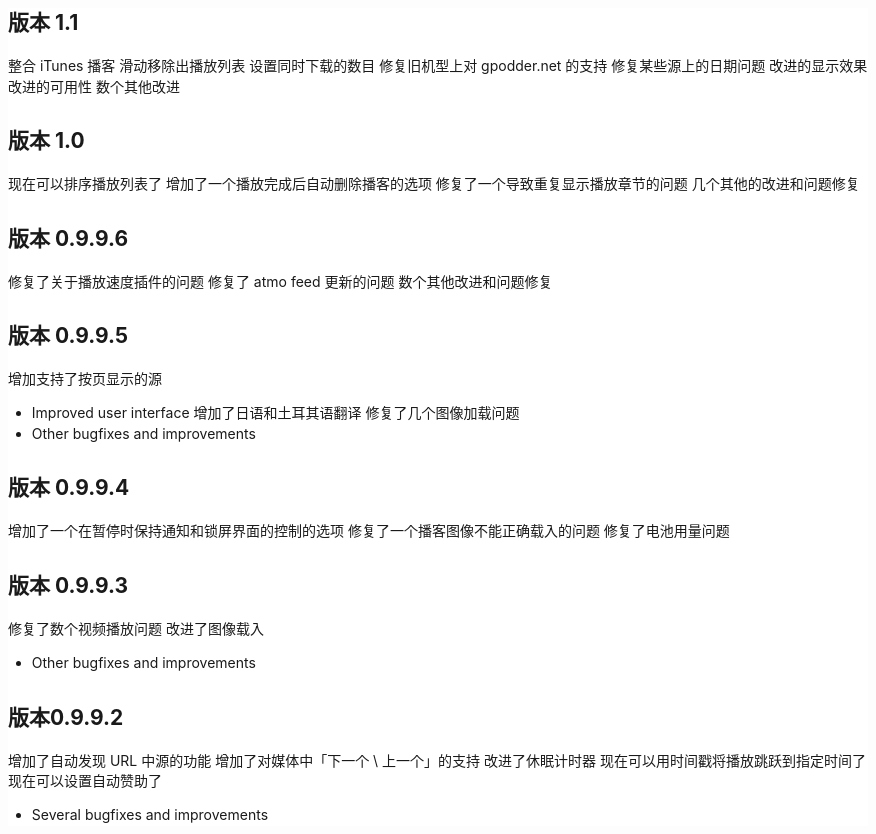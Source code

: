 版本 1.1
-----------
整合 iTunes 播客
滑动移除出播放列表
设置同时下载的数目
修复旧机型上对 gpodder.net 的支持
修复某些源上的日期问题
改进的显示效果
改进的可用性
数个其他改进

版本 1.0
-----------
现在可以排序播放列表了
增加了一个播放完成后自动删除播客的选项
修复了一个导致重复显示播放章节的问题
几个其他的改进和问题修复


版本 0.9.9.6
---------------
修复了关于播放速度插件的问题
修复了 atmo feed 更新的问题
数个其他改进和问题修复

版本 0.9.9.5
---------------
增加支持了按页显示的源
* Improved user interface
增加了日语和土耳其语翻译
修复了几个图像加载问题
* Other bugfixes and improvements

版本 0.9.9.4
---------------
增加了一个在暂停时保持通知和锁屏界面的控制的选项
修复了一个播客图像不能正确载入的问题
修复了电池用量问题

版本 0.9.9.3
---------------
修复了数个视频播放问题
改进了图像载入
* Other bugfixes and improvements

版本0.9.9.2
---------------
增加了自动发现 URL 中源的功能
增加了对媒体中「下一个 \ 上一个」的支持
改进了休眠计时器
现在可以用时间戳将播放跳跃到指定时间了
现在可以设置自动赞助了
* Several bugfixes and improvements
